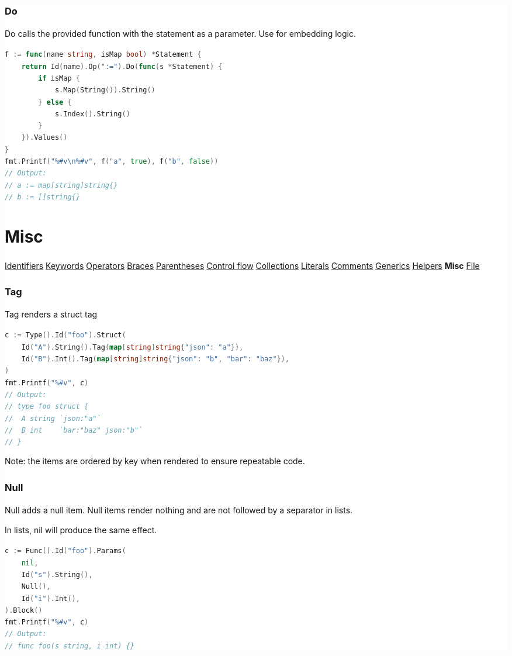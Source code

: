 ### Do
Do calls the provided function with the statement as a parameter. Use for
embedding logic.

```go
f := func(name string, isMap bool) *Statement {
	return Id(name).Op(":=").Do(func(s *Statement) {
		if isMap {
			s.Map(String()).String()
		} else {
			s.Index().String()
		}
	}).Values()
}
fmt.Printf("%#v\n%#v", f("a", true), f("b", false))
// Output:
// a := map[string]string{}
// b := []string{}
```

# Misc
[Identifiers](#identifiers) [Keywords](#keywords) [Operators](#operators) [Braces](#braces) [Parentheses](#parentheses) [Control flow](#control-flow) [Collections](#collections) [Literals](#literals) [Comments](#comments) [Generics](#generics) [Helpers](#helpers) **Misc** [File](#file)

### Tag
Tag renders a struct tag

```go
c := Type().Id("foo").Struct(
	Id("A").String().Tag(map[string]string{"json": "a"}),
	Id("B").Int().Tag(map[string]string{"json": "b", "bar": "baz"}),
)
fmt.Printf("%#v", c)
// Output:
// type foo struct {
// 	A string `json:"a"`
// 	B int    `bar:"baz" json:"b"`
// }
```

Note: the items are ordered by key when rendered to ensure repeatable code.

### Null
Null adds a null item. Null items render nothing and are not followed by a
separator in lists.

In lists, nil will produce the same effect.

```go
c := Func().Id("foo").Params(
	nil,
	Id("s").String(),
	Null(),
	Id("i").Int(),
).Block()
fmt.Printf("%#v", c)
// Output:
// func foo(s string, i int) {}
```

